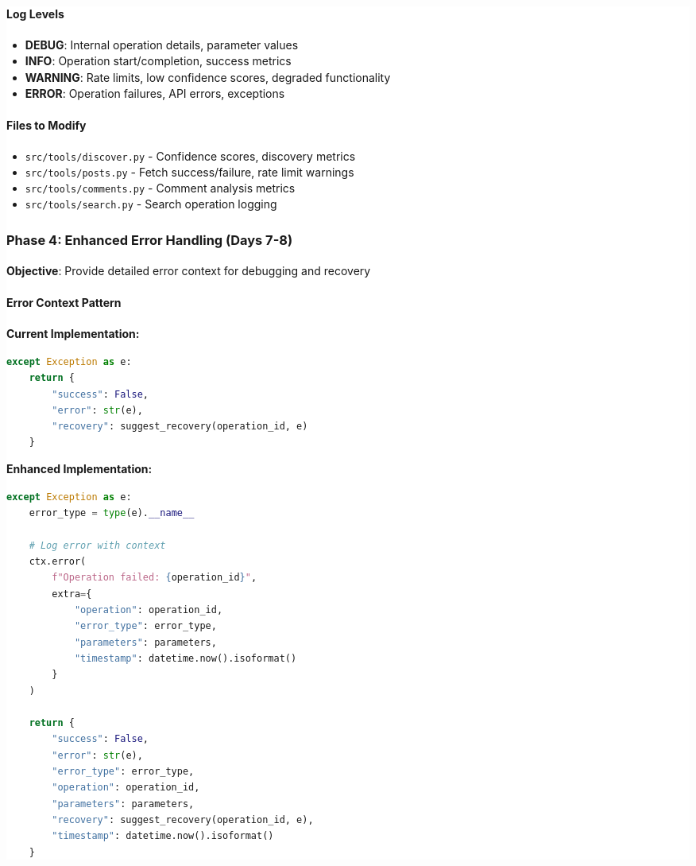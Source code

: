 #### Log Levels

- **DEBUG**: Internal operation details, parameter values
- **INFO**: Operation start/completion, success metrics
- **WARNING**: Rate limits, low confidence scores, degraded functionality
- **ERROR**: Operation failures, API errors, exceptions

#### Files to Modify
- `src/tools/discover.py` - Confidence scores, discovery metrics
- `src/tools/posts.py` - Fetch success/failure, rate limit warnings
- `src/tools/comments.py` - Comment analysis metrics
- `src/tools/search.py` - Search operation logging

### Phase 4: Enhanced Error Handling (Days 7-8)

**Objective**: Provide detailed error context for debugging and recovery

#### Error Context Pattern

**Current Implementation:**
```python
except Exception as e:
    return {
        "success": False,
        "error": str(e),
        "recovery": suggest_recovery(operation_id, e)
    }
```

**Enhanced Implementation:**
```python
except Exception as e:
    error_type = type(e).__name__

    # Log error with context
    ctx.error(
        f"Operation failed: {operation_id}",
        extra={
            "operation": operation_id,
            "error_type": error_type,
            "parameters": parameters,
            "timestamp": datetime.now().isoformat()
        }
    )

    return {
        "success": False,
        "error": str(e),
        "error_type": error_type,
        "operation": operation_id,
        "parameters": parameters,
        "recovery": suggest_recovery(operation_id, e),
        "timestamp": datetime.now().isoformat()
    }
```
